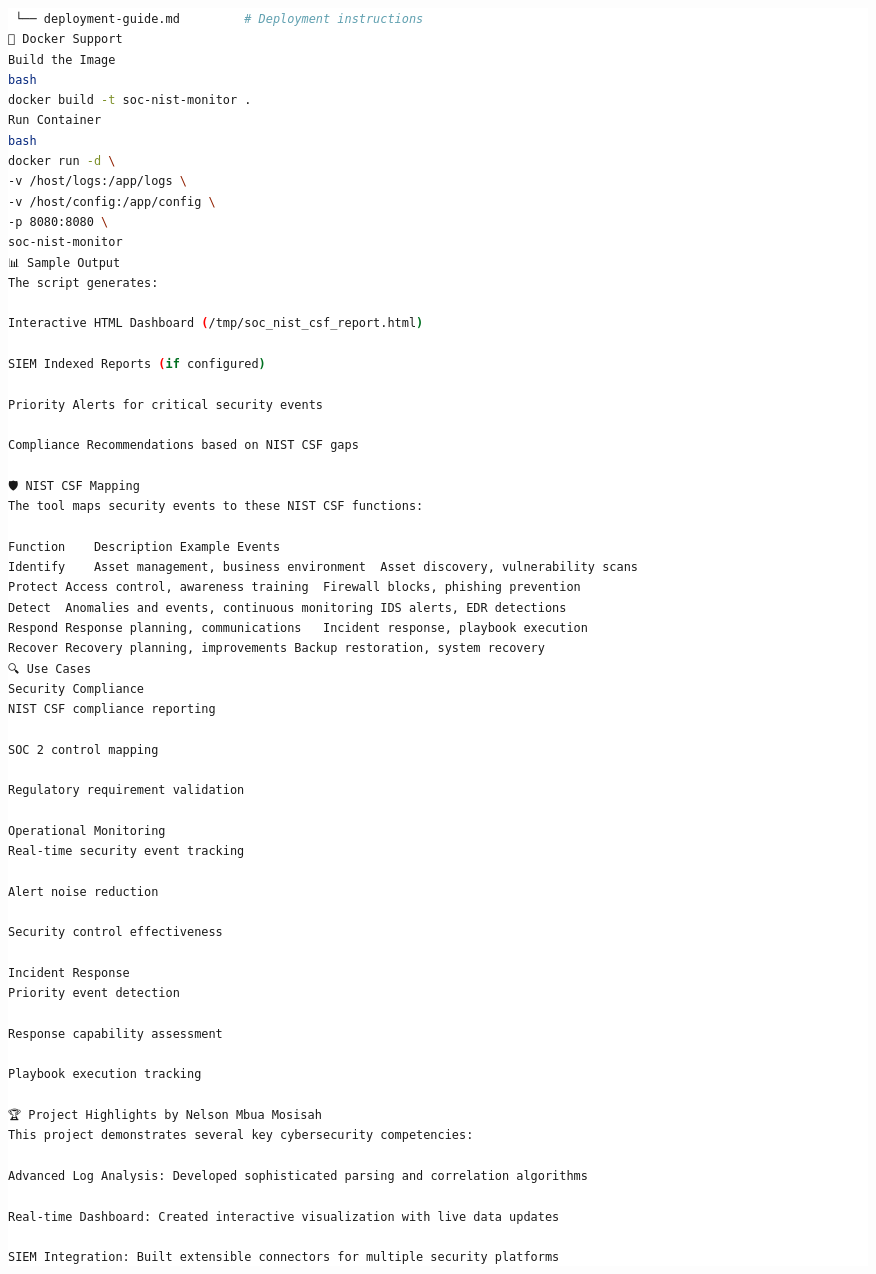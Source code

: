    ```bash
    └── deployment-guide.md         # Deployment instructions
🐳 Docker Support
Build the Image
bash
docker build -t soc-nist-monitor .
Run Container
bash
docker run -d \
  -v /host/logs:/app/logs \
  -v /host/config:/app/config \
  -p 8080:8080 \
  soc-nist-monitor
📊 Sample Output
The script generates:

Interactive HTML Dashboard (/tmp/soc_nist_csf_report.html)

SIEM Indexed Reports (if configured)

Priority Alerts for critical security events

Compliance Recommendations based on NIST CSF gaps

🛡 NIST CSF Mapping
The tool maps security events to these NIST CSF functions:

Function	Description	Example Events
Identify	Asset management, business environment	Asset discovery, vulnerability scans
Protect	Access control, awareness training	Firewall blocks, phishing prevention
Detect	Anomalies and events, continuous monitoring	IDS alerts, EDR detections
Respond	Response planning, communications	Incident response, playbook execution
Recover	Recovery planning, improvements	Backup restoration, system recovery
🔍 Use Cases
Security Compliance
NIST CSF compliance reporting

SOC 2 control mapping

Regulatory requirement validation

Operational Monitoring
Real-time security event tracking

Alert noise reduction

Security control effectiveness

Incident Response
Priority event detection

Response capability assessment

Playbook execution tracking

🏆 Project Highlights by Nelson Mbua Mosisah
This project demonstrates several key cybersecurity competencies:

Advanced Log Analysis: Developed sophisticated parsing and correlation algorithms

Real-time Dashboard: Created interactive visualization with live data updates

SIEM Integration: Built extensible connectors for multiple security platforms

   ```